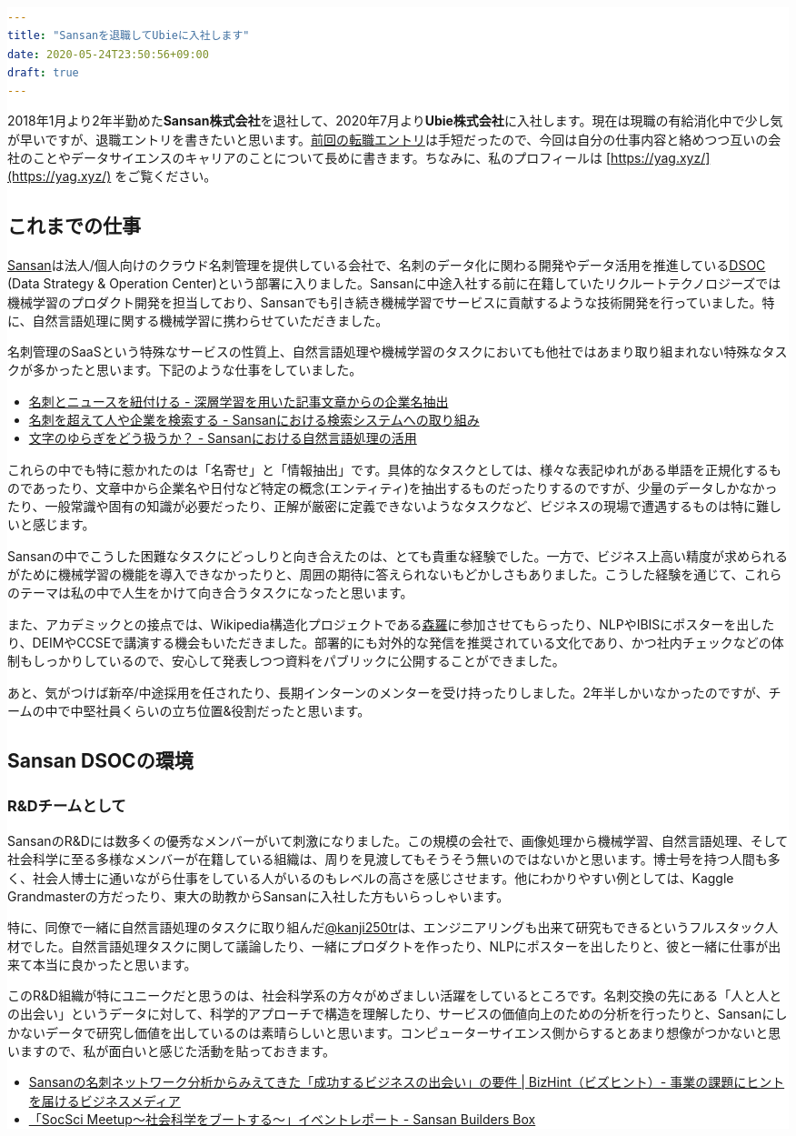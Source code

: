 ```yaml
---
title: "Sansanを退職してUbieに入社します"
date: 2020-05-24T23:50:56+09:00
draft: true
---
```


2018年1月より2年半勤めた**Sansan株式会社**を退社して、2020年7月より**Ubie株式会社**に入社します。現在は現職の有給消化中で少し気が早いですが、退職エントリを書きたいと思います。[前回の転職エントリ](https://wolfin.hatenablog.com/entry/2018/01/04/214403)は手短だったので、今回は自分の仕事内容と絡めつつ互いの会社のことやデータサイエンスのキャリアのことについて長めに書きます。ちなみに、私のプロフィールは [https://yag.xyz/](https://yag.xyz/) をご覧ください。

## これまでの仕事

[Sansan](https://jp.sansan.com/)は法人/個人向けのクラウド名刺管理を提供している会社で、名刺のデータ化に関わる開発やデータ活用を推進している[DSOC](https://sansan-dsoc.com/) (Data Strategy & Operation Center)という部署に入りました。Sansanに中途入社する前に在籍していたリクルートテクノロジーズでは機械学習のプロダクト開発を担当しており、Sansanでも引き続き機械学習でサービスに貢献するような技術開発を行っていました。特に、自然言語処理に関する機械学習に携わらせていただきました。

名刺管理のSaaSという特殊なサービスの性質上、自然言語処理や機械学習のタスクにおいても他社ではあまり取り組まれない特殊なタスクが多かったと思います。下記のような仕事をしていました。

- [名刺とニュースを紐付ける - 深層学習を用いた記事文章からの企業名抽出](https://speakerdeck.com/sansanbuildersbox/company-name-extraction-by-deep-neural-network)
- [名刺を超えて人や企業を検索する - Sansanにおける検索システムへの取り組み](https://speakerdeck.com/sansanbuildersbox/building-search-for-people-and-businesses-beyond-business-cards)
- [文字のゆらぎをどう扱うか？ - Sansanにおける自然言語処理の活用](https://speakerdeck.com/sansanbuildersbox/how-to-handle-orthographical-variants)

これらの中でも特に惹かれたのは「名寄せ」と「情報抽出」です。具体的なタスクとしては、様々な表記ゆれがある単語を正規化するものであったり、文章中から企業名や日付など特定の概念(エンティティ)を抽出するものだったりするのですが、少量のデータしかなかったり、一般常識や固有の知識が必要だったり、正解が厳密に定義できないようなタスクなど、ビジネスの現場で遭遇するものは特に難しいと感じます。

Sansanの中でこうした困難なタスクにどっしりと向き合えたのは、とても貴重な経験でした。一方で、ビジネス上高い精度が求められるがために機械学習の機能を導入できなかったりと、周囲の期待に答えられないもどかしさもありました。こうした経験を通じて、これらのテーマは私の中で人生をかけて向き合うタスクになったと思います。

また、アカデミックとの接点では、Wikipedia構造化プロジェクトである[森羅](http://shinra-project.info/)に参加させてもらったり、NLPやIBISにポスターを出したり、DEIMやCCSEで講演する機会もいただきました。部署的にも対外的な発信を推奨されている文化であり、かつ社内チェックなどの体制もしっかりしているので、安心して発表しつつ資料をパブリックに公開することができました。

あと、気がつけば新卒/中途採用を任されたり、長期インターンのメンターを受け持ったりしました。2年半しかいなかったのですが、チームの中で中堅社員くらいの立ち位置&役割だったと思います。

## Sansan DSOCの環境
### R&Dチームとして

SansanのR&Dには数多くの優秀なメンバーがいて刺激になりました。この規模の会社で、画像処理から機械学習、自然言語処理、そして社会科学に至る多様なメンバーが在籍している組織は、周りを見渡してもそうそう無いのではないかと思います。博士号を持つ人間も多く、社会人博士に通いながら仕事をしている人がいるのもレベルの高さを感じさせます。他にわかりやすい例としては、Kaggle Grandmasterの方だったり、東大の助教からSansanに入社した方もいらっしゃいます。

特に、同僚で一緒に自然言語処理のタスクに取り組んだ[@kanji250tr](https://twitter.com/kanji250tr)は、エンジニアリングも出来て研究もできるというフルスタック人材でした。自然言語処理タスクに関して議論したり、一緒にプロダクトを作ったり、NLPにポスターを出したりと、彼と一緒に仕事が出来て本当に良かったと思います。

このR&D組織が特にユニークだと思うのは、社会科学系の方々がめざましい活躍をしているところです。名刺交換の先にある「人と人との出会い」というデータに対して、科学的アプローチで構造を理解したり、サービスの価値向上のための分析を行ったりと、Sansanにしかないデータで研究し価値を出しているのは素晴らしいと思います。コンピューターサイエンス側からするとあまり想像がつかないと思いますので、私が面白いと感じた活動を貼っておきます。

- [Sansanの名刺ネットワーク分析からみえてきた「成功するビジネスの出会い」の要件 \| BizHint（ビズヒント）\- 事業の課題にヒントを届けるビジネスメディア](https://bizhint.jp/report/417074)
- [「SocSci Meetup～社会科学をブートする～」イベントレポート \- Sansan Builders Box](https://buildersbox.corp-sansan.com/entry/2019/01/15/110000)
